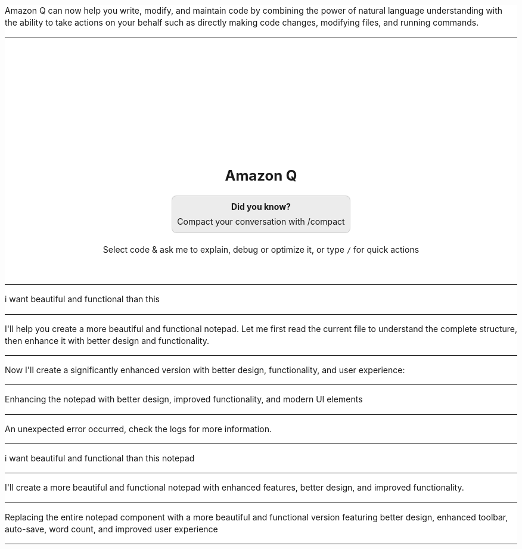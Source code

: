 Amazon Q can now help you write, modify, and maintain code by combining the power of natural language understanding with the ability to take actions on your behalf such as directly making code changes, modifying files, and running commands.

---

<div style="display: flex; flex-direction: column; align-items: center; justify-content: center; text-align: center; padding: 200px 0 20px 0;">

<div style="font-size: 24px; margin-bottom: 12px;"><strong>Amazon Q</strong></div>
<div style="background: rgba(128, 128, 128, 0.15); border: 1px solid rgba(128, 128, 128, 0.25); border-radius: 8px; padding: 8px; margin: 4px 0; text-align: center;">
<div style="font-size: 14px; margin-bottom: 4px;"><strong>Did you know?</strong></div>
<div>Compact your conversation with /compact</div>
</div>

Select code & ask me to explain, debug or optimize it, or type `/` for quick actions

</div>

---

i want beautiful and functional than this

---


I'll help you create a more beautiful and functional notepad. Let me first read the current file to understand the complete structure, then enhance it with better design and functionality.

---


Now I'll create a significantly enhanced version with better design, functionality, and user experience:

---

Enhancing the notepad with better design, improved functionality, and modern UI elements

---

An unexpected error occurred, check the logs for more information.

---

i want beautiful and functional than this notepad

---

I'll create a more beautiful and functional notepad with enhanced features, better design, and improved functionality.

---

Replacing the entire notepad component with a more beautiful and functional version featuring better design, enhanced toolbar, auto-save, word count, and improved user experience

---
